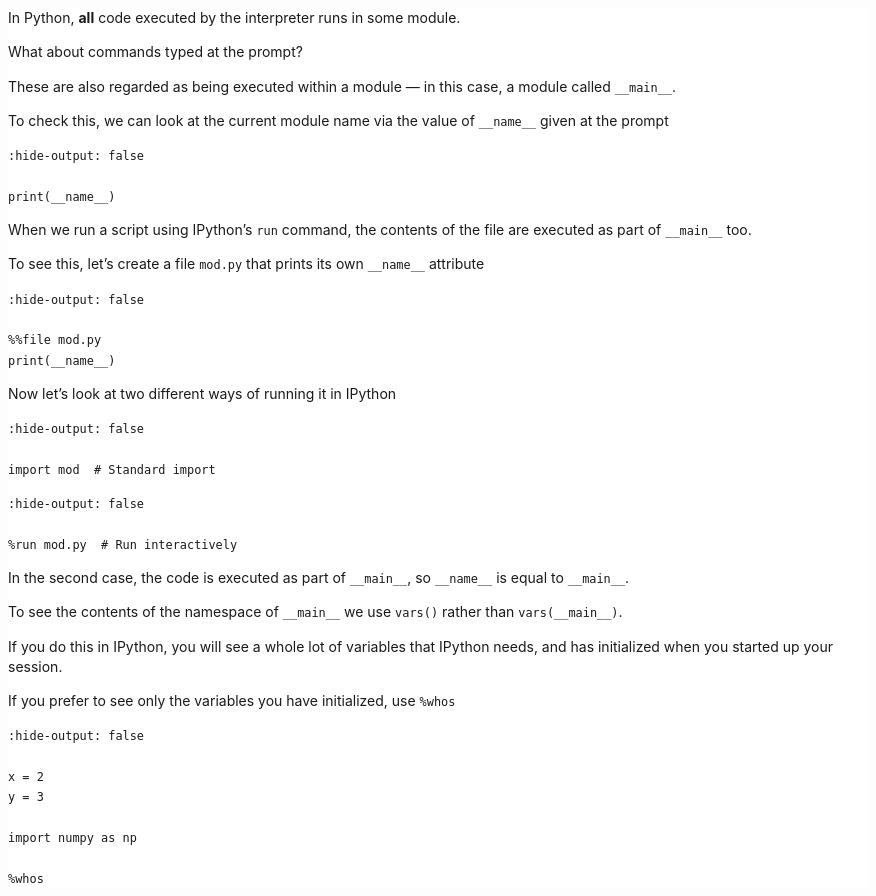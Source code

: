 
In Python, **all** code executed by the interpreter runs in some module.

What about commands typed at the prompt?

These are also regarded as being executed within a module — in this case, a module called `__main__`.

To check this, we can look at the current module name via the value of `__name__` given at the prompt

```{code-cell}
:hide-output: false

print(__name__)
```

When we run a script using IPython’s `run` command, the contents of the file are executed as part of `__main__` too.

To see this, let’s create a file `mod.py` that prints its own `__name__` attribute

```{code-cell}
:hide-output: false

%%file mod.py
print(__name__)
```

Now let’s look at two different ways of running it in IPython

```{code-cell}
:hide-output: false

import mod  # Standard import
```

```{code-cell}
:hide-output: false

%run mod.py  # Run interactively
```

In the second case, the code is executed as part of `__main__`, so `__name__` is equal to `__main__`.

To see the contents of the namespace of `__main__` we use `vars()` rather than `vars(__main__)`.

If you do this in IPython, you will see a whole lot of variables that IPython
needs, and has initialized when you started up your session.

If you prefer to see only the variables you have initialized, use `%whos`

```{code-cell}
:hide-output: false

x = 2
y = 3

import numpy as np

%whos
```
